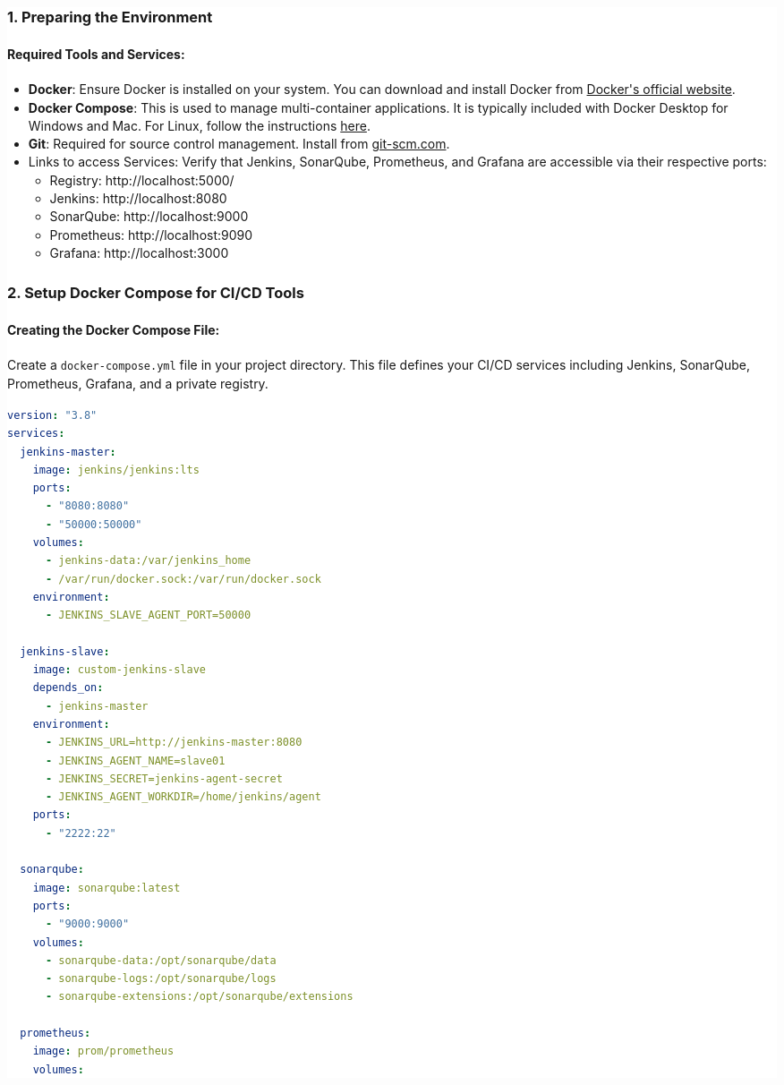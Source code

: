 ### 1. Preparing the Environment

#### Required Tools and Services:

- **Docker**: Ensure Docker is installed on your system. You can download and install Docker from [Docker's official website](https://www.docker.com/get-started).
- **Docker Compose**: This is used to manage multi-container applications. It is typically included with Docker Desktop for Windows and Mac. For Linux, follow the instructions [here](https://docs.docker.com/compose/install/).
- **Git**: Required for source control management. Install from [git-scm.com](https://git-scm.com/downloads).
- Links to access Services: Verify that Jenkins, SonarQube, Prometheus, and Grafana are accessible via their respective ports:
  - Registry: http://localhost:5000/
  - Jenkins: http://localhost:8080
  - SonarQube: http://localhost:9000
  - Prometheus: http://localhost:9090
  - Grafana: http://localhost:3000

### 2. Setup Docker Compose for CI/CD Tools

#### Creating the Docker Compose File:

Create a `docker-compose.yml` file in your project directory. This file defines your CI/CD services including Jenkins, SonarQube, Prometheus, Grafana, and a private registry.

```yaml
version: "3.8"
services:
  jenkins-master:
    image: jenkins/jenkins:lts
    ports:
      - "8080:8080"
      - "50000:50000"
    volumes:
      - jenkins-data:/var/jenkins_home
      - /var/run/docker.sock:/var/run/docker.sock
    environment:
      - JENKINS_SLAVE_AGENT_PORT=50000

  jenkins-slave:
    image: custom-jenkins-slave
    depends_on:
      - jenkins-master
    environment:
      - JENKINS_URL=http://jenkins-master:8080
      - JENKINS_AGENT_NAME=slave01
      - JENKINS_SECRET=jenkins-agent-secret
      - JENKINS_AGENT_WORKDIR=/home/jenkins/agent
    ports:
      - "2222:22"

  sonarqube:
    image: sonarqube:latest
    ports:
      - "9000:9000"
    volumes:
      - sonarqube-data:/opt/sonarqube/data
      - sonarqube-logs:/opt/sonarqube/logs
      - sonarqube-extensions:/opt/sonarqube/extensions

  prometheus:
    image: prom/prometheus
    volumes:
```